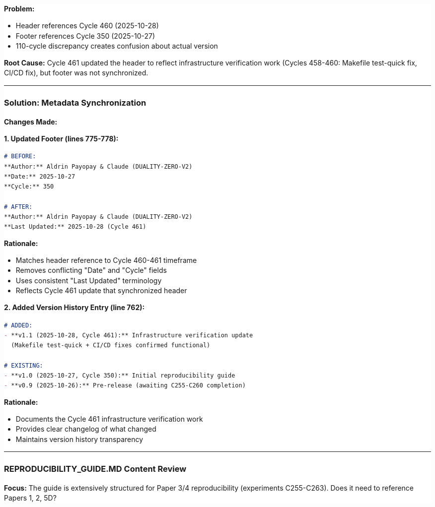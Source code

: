 **Problem:**
- Header references Cycle 460 (2025-10-28)
- Footer references Cycle 350 (2025-10-27)
- 110-cycle discrepancy creates confusion about actual version

**Root Cause:**
Cycle 461 updated the header to reflect infrastructure verification work (Cycles 458-460: Makefile test-quick fix, CI/CD fix), but footer was not synchronized.

---

### Solution: Metadata Synchronization

**Changes Made:**

**1. Updated Footer (lines 775-778):**
```markdown
# BEFORE:
**Author:** Aldrin Payopay & Claude (DUALITY-ZERO-V2)
**Date:** 2025-10-27
**Cycle:** 350

# AFTER:
**Author:** Aldrin Payopay & Claude (DUALITY-ZERO-V2)
**Last Updated:** 2025-10-28 (Cycle 461)
```

**Rationale:**
- Matches header reference to Cycle 460-461 timeframe
- Removes conflicting "Date" and "Cycle" fields
- Uses consistent "Last Updated" terminology
- Reflects Cycle 461 update that synchronized header

**2. Added Version History Entry (line 762):**
```markdown
# ADDED:
- **v1.1 (2025-10-28, Cycle 461):** Infrastructure verification update
  (Makefile test-quick + CI/CD fixes confirmed functional)

# EXISTING:
- **v1.0 (2025-10-27, Cycle 350):** Initial reproducibility guide
- **v0.9 (2025-10-26):** Pre-release (awaiting C255-C260 completion)
```

**Rationale:**
- Documents the Cycle 461 infrastructure verification work
- Provides clear changelog of what changed
- Maintains version history transparency

---

### REPRODUCIBILITY_GUIDE.MD Content Review

**Focus:** The guide is extensively structured for Paper 3/4 reproducibility (experiments C255-C263). Does it need to reference Papers 1, 2, 5D?
